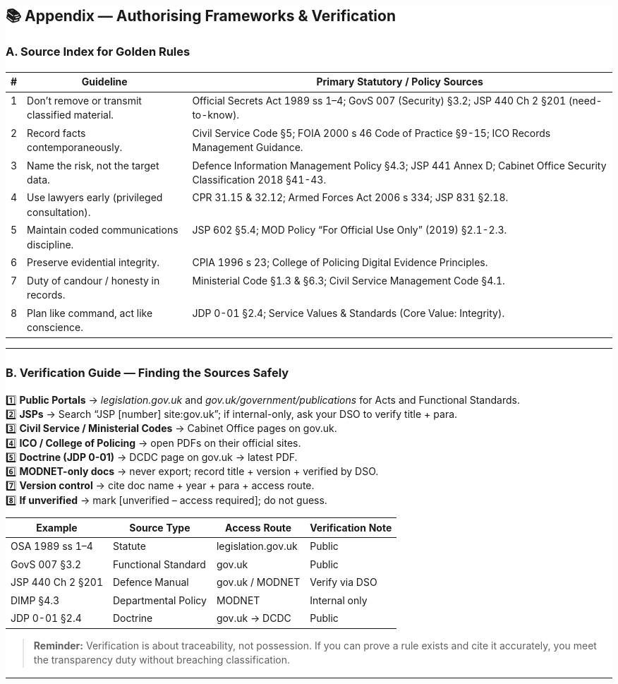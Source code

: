 ## 📚 Appendix — Authorising Frameworks & Verification  

### A. Source Index for Golden Rules  

| # | Guideline | Primary Statutory / Policy Sources |
|:-:|------------|-----------------------------------|
| 1 | Don’t remove or transmit classified material. | Official Secrets Act 1989 ss 1–4; GovS 007 (Security) §3.2; JSP 440 Ch 2 §201 (need-to-know). |
| 2 | Record facts contemporaneously. | Civil Service Code §5; FOIA 2000 s 46 Code of Practice §9-15; ICO Records Management Guidance. |
| 3 | Name the risk, not the target data. | Defence Information Management Policy §4.3; JSP 441 Annex D; Cabinet Office Security Classification 2018 §41-43. |
| 4 | Use lawyers early (privileged consultation). | CPR 31.15 & 32.12; Armed Forces Act 2006 s 334; JSP 831 §2.18. |
| 5 | Maintain coded communications discipline. | JSP 602 §5.4; MOD Policy “For Official Use Only” (2019) §2.1-2.3. |
| 6 | Preserve evidential integrity. | CPIA 1996 s 23; College of Policing Digital Evidence Principles. |
| 7 | Duty of candour / honesty in records. | Ministerial Code §1.3 & §6.3; Civil Service Management Code §4.1. |
| 8 | Plan like command, act like conscience. | JDP 0-01 §2.4; Service Values & Standards (Core Value: Integrity). |

---

### B. Verification Guide — Finding the Sources Safely  

1️⃣ **Public Portals** → *legislation.gov.uk* and *gov.uk/government/publications* for Acts and Functional Standards.  
2️⃣ **JSPs** → Search “JSP [number] site:gov.uk”; if internal-only, ask your DSO to verify title + para.  
3️⃣ **Civil Service / Ministerial Codes** → Cabinet Office pages on gov.uk.  
4️⃣ **ICO / College of Policing** → open PDFs on their official sites.  
5️⃣ **Doctrine (JDP 0-01)** → DCDC page on gov.uk → latest PDF.  
6️⃣ **MODNET-only docs** → never export; record title + version + verified by DSO.  
7️⃣ **Version control** → cite doc name + year + para + access route.  
8️⃣ **If unverified** → mark [unverified – access required]; do not guess.  

| Example | Source Type | Access Route | Verification Note |
|----------|-------------|--------------|-------------------|
| OSA 1989 ss 1–4 | Statute | legislation.gov.uk | Public |
| GovS 007 §3.2 | Functional Standard | gov.uk | Public |
| JSP 440 Ch 2 §201 | Defence Manual | gov.uk / MODNET | Verify via DSO |
| DIMP §4.3 | Departmental Policy | MODNET | Internal only |
| JDP 0-01 §2.4 | Doctrine | gov.uk → DCDC | Public |

> **Reminder:** Verification is about traceability, not possession. If you can prove a rule exists and cite it accurately, you meet the transparency duty without breaching classification.

---
